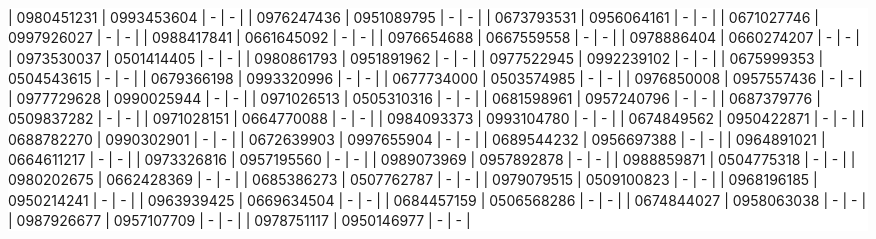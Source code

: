 |     0980451231     |     0993453604     |         -          |         -          |
|     0976247436     |     0951089795     |         -          |         -          |
|     0673793531     |     0956064161     |         -          |         -          |
|     0671027746     |     0997926027     |         -          |         -          |
|     0988417841     |     0661645092     |         -          |         -          |
|     0976654688     |     0667559558     |         -          |         -          |
|     0978886404     |     0660274207     |         -          |         -          |
|     0973530037     |     0501414405     |         -          |         -          |
|     0980861793     |     0951891962     |         -          |         -          |
|     0977522945     |     0992239102     |         -          |         -          |
|     0675999353     |     0504543615     |         -          |         -          |
|     0679366198     |     0993320996     |         -          |         -          |
|     0677734000     |     0503574985     |         -          |         -          |
|     0976850008     |     0957557436     |         -          |         -          |
|     0977729628     |     0990025944     |         -          |         -          |
|     0971026513     |     0505310316     |         -          |         -          |
|     0681598961     |     0957240796     |         -          |         -          |
|     0687379776     |     0509837282     |         -          |         -          |
|     0971028151     |     0664770088     |         -          |         -          |
|     0984093373     |     0993104780     |         -          |         -          |
|     0674849562     |     0950422871     |         -          |         -          |
|     0688782270     |     0990302901     |         -          |         -          |
|     0672639903     |     0997655904     |         -          |         -          |
|     0689544232     |     0956697388     |         -          |         -          |
|     0964891021     |     0664611217     |         -          |         -          |
|     0973326816     |     0957195560     |         -          |         -          |
|     0989073969     |     0957892878     |         -          |         -          |
|     0988859871     |     0504775318     |         -          |         -          |
|     0980202675     |     0662428369     |         -          |         -          |
|     0685386273     |     0507762787     |         -          |         -          |
|     0979079515     |     0509100823     |         -          |         -          |
|     0968196185     |     0950214241     |         -          |         -          |
|     0963939425     |     0669634504     |         -          |         -          |
|     0684457159     |     0506568286     |         -          |         -          |
|     0674844027     |     0958063038     |         -          |         -          |
|     0987926677     |     0957107709     |         -          |         -          |
|     0978751117     |     0950146977     |         -          |         -          |